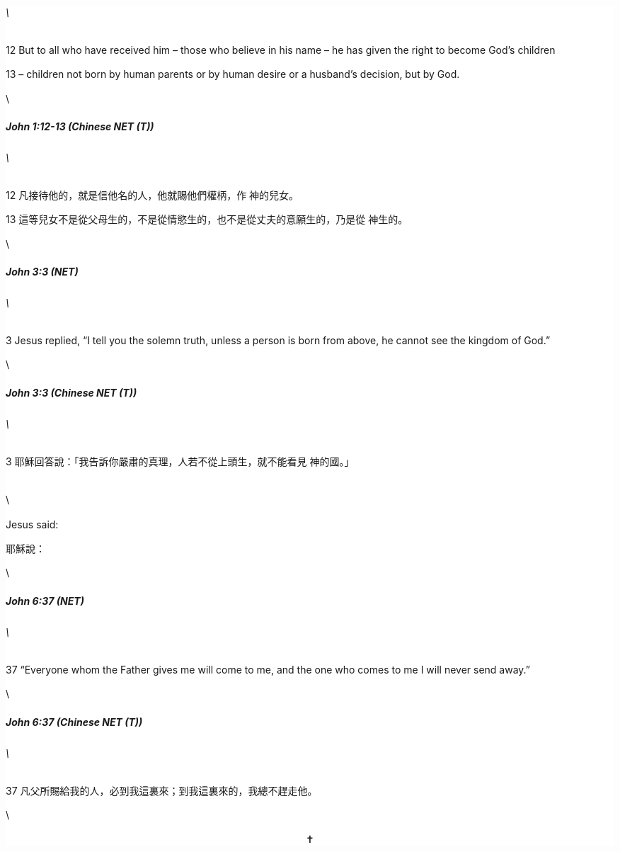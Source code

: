 ###### \

12 But to all who have received him – those who believe in his name – he has given the right to become God’s children

13 – children not born by human parents or by human desire or a husband’s decision, but by God.

\

##### _John 1:12-13 (Chinese NET (T))_

###### \

12 凡接待他的，就是信他名的人，他就賜他們權柄，作 神的兒女。

13 這等兒女不是從父母生的，不是從情慾生的，也不是從丈夫的意願生的，乃是從 神生的。

\

##### _John 3:3 (NET)_

###### \

3 Jesus replied, “I tell you the solemn truth, unless a person is born from above, he cannot see the kingdom of God.”

\

##### _John 3:3 (Chinese NET (T))_

###### \

3 耶穌回答說：「我告訴你嚴肅的真理，人若不從上頭生，就不能看見 神的國。」

\
\

Jesus said:

耶穌說：

\

##### _John 6:37 (NET)_

###### \

37 “Everyone whom the Father gives me will come to me, and the one who comes to me I will never send away.”

\

##### _John 6:37 (Chinese NET (T))_

###### \

37 凡父所賜給我的人，必到我這裏來；到我這裏來的，我總不趕走他。

\

<center>✝️</center>
